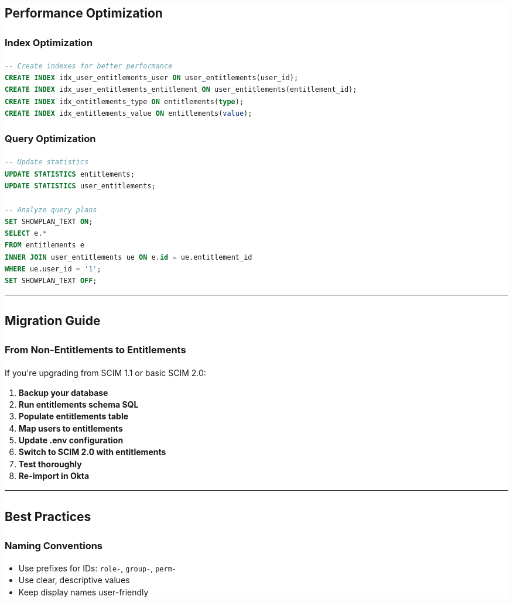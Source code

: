 
## Performance Optimization

### Index Optimization

```sql
-- Create indexes for better performance
CREATE INDEX idx_user_entitlements_user ON user_entitlements(user_id);
CREATE INDEX idx_user_entitlements_entitlement ON user_entitlements(entitlement_id);
CREATE INDEX idx_entitlements_type ON entitlements(type);
CREATE INDEX idx_entitlements_value ON entitlements(value);
```

### Query Optimization

```sql
-- Update statistics
UPDATE STATISTICS entitlements;
UPDATE STATISTICS user_entitlements;

-- Analyze query plans
SET SHOWPLAN_TEXT ON;
SELECT e.* 
FROM entitlements e
INNER JOIN user_entitlements ue ON e.id = ue.entitlement_id
WHERE ue.user_id = '1';
SET SHOWPLAN_TEXT OFF;
```

---

## Migration Guide

### From Non-Entitlements to Entitlements

If you're upgrading from SCIM 1.1 or basic SCIM 2.0:

1. **Backup your database**
2. **Run entitlements schema SQL**
3. **Populate entitlements table**
4. **Map users to entitlements**
5. **Update .env configuration**
6. **Switch to SCIM 2.0 with entitlements**
7. **Test thoroughly**
8. **Re-import in Okta**

---

## Best Practices

### Naming Conventions
- Use prefixes for IDs: `role-`, `group-`, `perm-`
- Use clear, descriptive values
- Keep display names user-friendly
